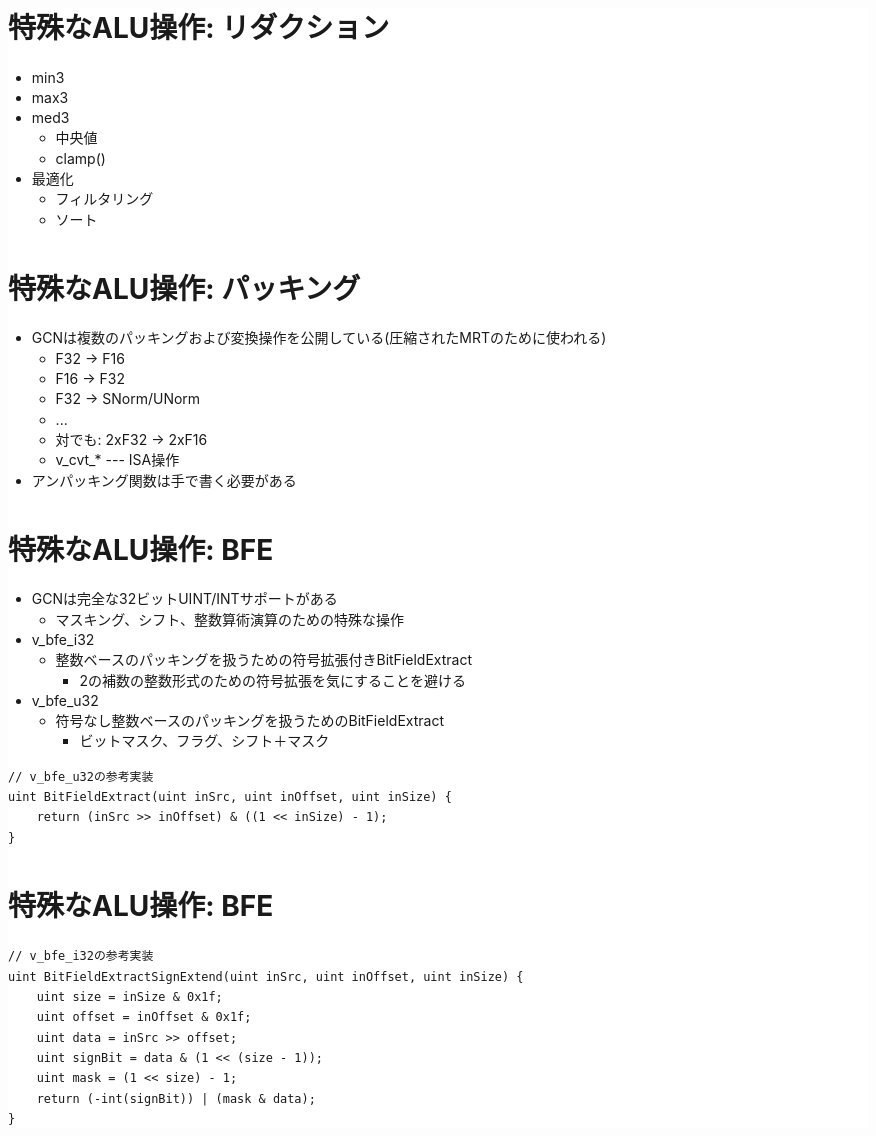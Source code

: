 # 特殊なALU操作: リダクション

- min3
- max3
- med3
    - 中央値
    - clamp()
- 最適化
    - フィルタリング
    - ソート

# 特殊なALU操作: パッキング

- GCNは複数のパッキングおよび変換操作を公開している(圧縮されたMRTのために使われる)
    - F32 -> F16
    - F16 -> F32
    - F32 -> SNorm/UNorm
    - ...
    - 対でも: 2xF32 -> 2xF16
    - v_cvt_* --- ISA操作
- アンパッキング関数は手で書く必要がある

# 特殊なALU操作: BFE

- GCNは完全な32ビットUINT/INTサポートがある
    - マスキング、シフト、整数算術演算のための特殊な操作
- v_bfe_i32
    - 整数ベースのパッキングを扱うための符号拡張付きBitFieldExtract
        - 2の補数の整数形式のための符号拡張を気にすることを避ける
- v_bfe_u32
    - 符号なし整数ベースのパッキングを扱うためのBitFieldExtract
        - ビットマスク、フラグ、シフト＋マスク

```hlsl
// v_bfe_u32の参考実装
uint BitFieldExtract(uint inSrc, uint inOffset, uint inSize) {
    return (inSrc >> inOffset) & ((1 << inSize) - 1);
}
```

# 特殊なALU操作: BFE

```hlsl
// v_bfe_i32の参考実装
uint BitFieldExtractSignExtend(uint inSrc, uint inOffset, uint inSize) {
    uint size = inSize & 0x1f;
    uint offset = inOffset & 0x1f;
    uint data = inSrc >> offset;
    uint signBit = data & (1 << (size - 1));
    uint mask = (1 << size) - 1;
    return (-int(signBit)) | (mask & data);
}
```
